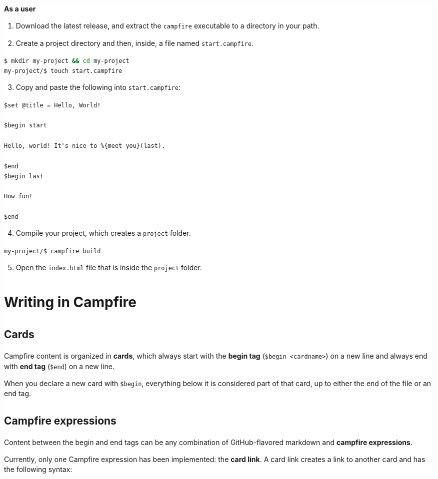 **As a user**

1. Download the latest release, and extract the `campfire` executable to a directory 
in your path. 

2. Create a project directory and then, inside, a file named `start.campfire`. 

```bash
$ mkdir my-project && cd my-project
my-project/$ touch start.campfire
```

3. Copy and paste the following into `start.campfire`:

```campfire
$set @title = Hello, World!

$begin start

Hello, world! It's nice to %{meet you}(last).

$end
$begin last

How fun!

$end
```

4. Compile your project, which creates a `project` folder.

```bash
my-project/$ campfire build

```

5. Open the `index.html` file that is inside the `project` folder. 

# Writing in Campfire

## Cards

Campfire content is organized in **cards**, which always start with the **begin tag** (`$begin <cardname>`)
on a new line and always end with **end tag** (`$end`) on a new line.

When you declare a new card with `$begin`, everything below it is considered
part of that card, up to either the end of the file or an end tag.

## Campfire expressions

Content between the begin and end tags can be any combination of GitHub-flavored 
markdown and **campfire expressions**. 

Currently, only one Campfire expression has been implemented: the **card link**. 
A card link creates a link to another card and has the following syntax: 
